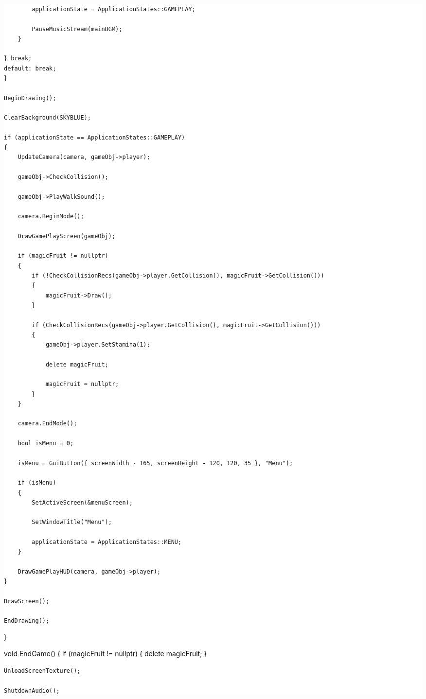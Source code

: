             applicationState = ApplicationStates::GAMEPLAY;

            PauseMusicStream(mainBGM);
        }

    } break;
    default: break;
    }

    BeginDrawing();

    ClearBackground(SKYBLUE);

    if (applicationState == ApplicationStates::GAMEPLAY)
    {
        UpdateCamera(camera, gameObj->player);

        gameObj->CheckCollision();

        gameObj->PlayWalkSound();

        camera.BeginMode();

        DrawGamePlayScreen(gameObj);
        
        if (magicFruit != nullptr)
        {
            if (!CheckCollisionRecs(gameObj->player.GetCollision(), magicFruit->GetCollision()))
            {
                magicFruit->Draw();
            }

            if (CheckCollisionRecs(gameObj->player.GetCollision(), magicFruit->GetCollision()))
            {
                gameObj->player.SetStamina(1);

                delete magicFruit;

                magicFruit = nullptr;
            }
        }

        camera.EndMode();

        bool isMenu = 0;

        isMenu = GuiButton({ screenWidth - 165, screenHeight - 120, 120, 35 }, "Menu");

        if (isMenu)
        {
            SetActiveScreen(&menuScreen);

            SetWindowTitle("Menu");

            applicationState = ApplicationStates::MENU;
        }

        DrawGamePlayHUD(camera, gameObj->player);
    }

    DrawScreen();

    EndDrawing();
}

void EndGame()
{
    if (magicFruit != nullptr)
    {
        delete magicFruit;
    }

    UnloadScreenTexture();

    ShutdownAudio();